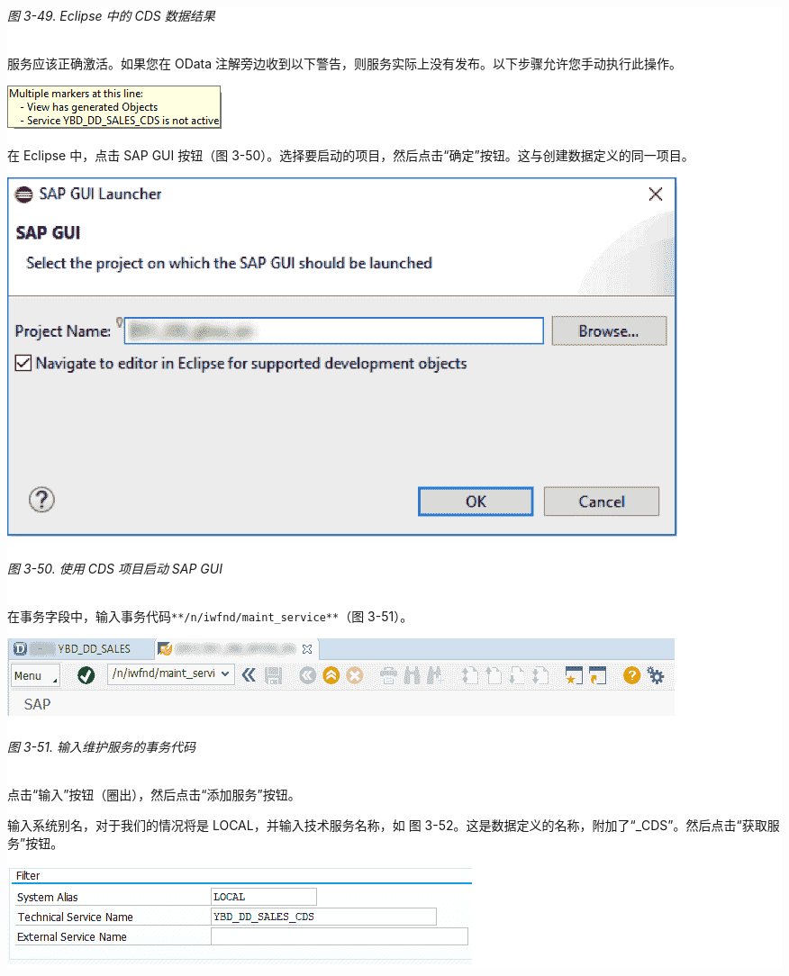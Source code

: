 ###### 图 3-49\. Eclipse 中的 CDS 数据结果

服务应该正确激活。如果您在 OData 注解旁边收到以下警告，则服务实际上没有发布。以下步骤允许您手动执行此操作。

![](img/pdss_03in15.png)

在 Eclipse 中，点击 SAP GUI 按钮（图 3-50）。选择要启动的项目，然后点击“确定”按钮。这与创建数据定义的同一项目。

![](img/pdss_0348.png)

###### 图 3-50\. 使用 CDS 项目启动 SAP GUI

在事务字段中，输入事务代码`**/n/iwfnd/maint_service**`（图 3-51）。

![](img/pdss_0349.png)

###### 图 3-51\. 输入维护服务的事务代码

点击“输入”按钮（圈出），然后点击“添加服务”按钮。

输入系统别名，对于我们的情况将是 LOCAL，并输入技术服务名称，如 图 3-52。这是数据定义的名称，附加了“_CDS”。然后点击“获取服务”按钮。

![](img/pdss_0350.png)
